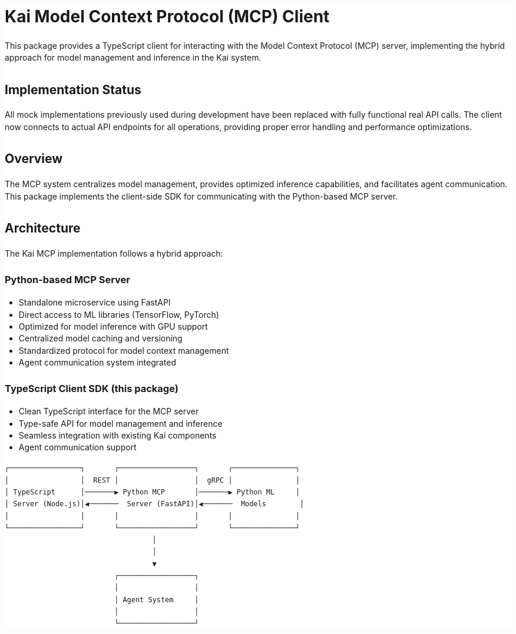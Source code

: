 # Kai Model Context Protocol (MCP) Client

This package provides a TypeScript client for interacting with the Model Context Protocol (MCP) server, implementing the hybrid approach for model management and inference in the Kai system.

## Implementation Status

All mock implementations previously used during development have been replaced with fully functional real API calls. The client now connects to actual API endpoints for all operations, providing proper error handling and performance optimizations.

## Overview

The MCP system centralizes model management, provides optimized inference capabilities, and facilitates agent communication. This package implements the client-side SDK for communicating with the Python-based MCP server.

## Architecture

The Kai MCP implementation follows a hybrid approach:

### Python-based MCP Server
- Standalone microservice using FastAPI
- Direct access to ML libraries (TensorFlow, PyTorch)
- Optimized for model inference with GPU support
- Centralized model caching and versioning
- Standardized protocol for model context management
- Agent communication system integrated

### TypeScript Client SDK (this package)
- Clean TypeScript interface for the MCP server
- Type-safe API for model management and inference
- Seamless integration with existing Kai components
- Agent communication support

```
┌─────────────────┐       ┌──────────────────┐       ┌───────────────┐
│                 │  REST │                  │  gRPC │               │
│ TypeScript      │───────▶ Python MCP       │───────▶ Python ML     │
│ Server (Node.js)│◀───────  Server (FastAPI)│◀───────  Models        │
│                 │       │                  │       │               │
└─────────────────┘       └──────────────────┘       └───────────────┘
                                   │
                                   │
                                   ▼
                          ┌──────────────────┐
                          │                  │
                          │ Agent System     │
                          │                  │
                          └──────────────────┘
```
